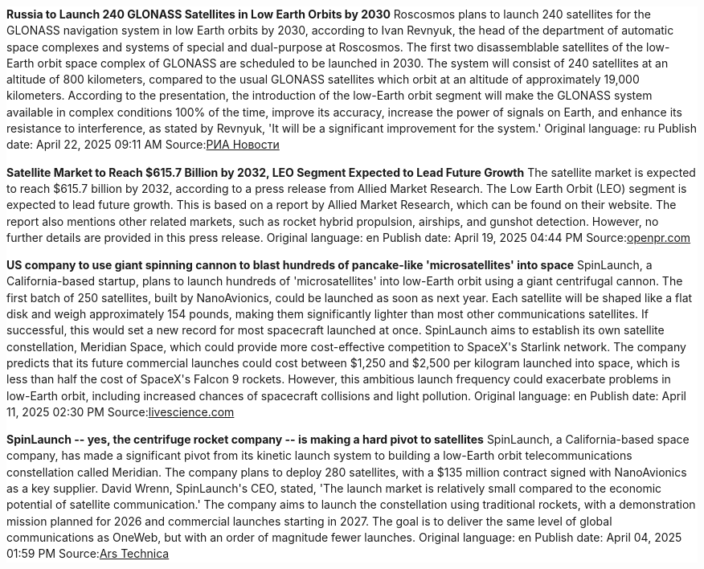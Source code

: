 **Russia to Launch 240 GLONASS Satellites in Low Earth Orbits by 2030**
Roscosmos plans to launch 240 satellites for the GLONASS navigation system in low Earth orbits by 2030, according to Ivan Revnyuk, the head of the department of automatic space complexes and systems of special and dual-purpose at Roscosmos. The first two disassemblable satellites of the low-Earth orbit space complex of GLONASS are scheduled to be launched in 2030. The system will consist of 240 satellites at an altitude of 800 kilometers, compared to the usual GLONASS satellites which orbit at an altitude of approximately 19,000 kilometers. According to the presentation, the introduction of the low-Earth orbit segment will make the GLONASS system available in complex conditions 100% of the time, improve its accuracy, increase the power of signals on Earth, and enhance its resistance to interference, as stated by Revnyuk, 'It will be a significant improvement for the system.' 
Original language: ru
Publish date: April 22, 2025 09:11 AM
Source:[РИА Новости](https://ria.ru/20250422/sputniki-2012701118.html)

**Satellite Market to Reach $615.7 Billion by 2032, LEO Segment Expected to Lead Future Growth**
The satellite market is expected to reach $615.7 billion by 2032, according to a press release from Allied Market Research. The Low Earth Orbit (LEO) segment is expected to lead future growth. This is based on a report by Allied Market Research, which can be found on their website. The report also mentions other related markets, such as rocket hybrid propulsion, airships, and gunshot detection. However, no further details are provided in this press release.
Original language: en
Publish date: April 19, 2025 04:44 PM
Source:[openpr.com](https://www.openpr.com/news/3978176/satellite-market-to-reach-615-7-billion-by-2032-leo-segment)

**US company to use giant spinning cannon to blast hundreds of pancake-like 'microsatellites' into space**
SpinLaunch, a California-based startup, plans to launch hundreds of 'microsatellites' into low-Earth orbit using a giant centrifugal cannon. The first batch of 250 satellites, built by NanoAvionics, could be launched as soon as next year. Each satellite will be shaped like a flat disk and weigh approximately 154 pounds, making them significantly lighter than most other communications satellites. If successful, this would set a new record for most spacecraft launched at once. SpinLaunch aims to establish its own satellite constellation, Meridian Space, which could provide more cost-effective competition to SpaceX's Starlink network. The company predicts that its future commercial launches could cost between $1,250 and $2,500 per kilogram launched into space, which is less than half the cost of SpaceX's Falcon 9 rockets. However, this ambitious launch frequency could exacerbate problems in low-Earth orbit, including increased chances of spacecraft collisions and light pollution.
Original language: en
Publish date: April 11, 2025 02:30 PM
Source:[livescience.com](https://www.livescience.com/space/space-exploration/us-company-to-use-giant-spinning-cannon-to-blast-hundreds-of-pancake-like-microsatellites-into-space)

**SpinLaunch -- yes, the centrifuge rocket company -- is making a hard pivot to satellites**
SpinLaunch, a California-based space company, has made a significant pivot from its kinetic launch system to building a low-Earth orbit telecommunications constellation called Meridian. The company plans to deploy 280 satellites, with a $135 million contract signed with NanoAvionics as a key supplier. David Wrenn, SpinLaunch's CEO, stated, 'The launch market is relatively small compared to the economic potential of satellite communication.' The company aims to launch the constellation using traditional rockets, with a demonstration mission planned for 2026 and commercial launches starting in 2027. The goal is to deliver the same level of global communications as OneWeb, but with an order of magnitude fewer launches.
Original language: en
Publish date: April 04, 2025 01:59 PM
Source:[Ars Technica](https://arstechnica.com/space/2025/04/spinlaunch-yes-the-centrifuge-rocket-company-is-making-a-hard-pivot-to-satellites/)
